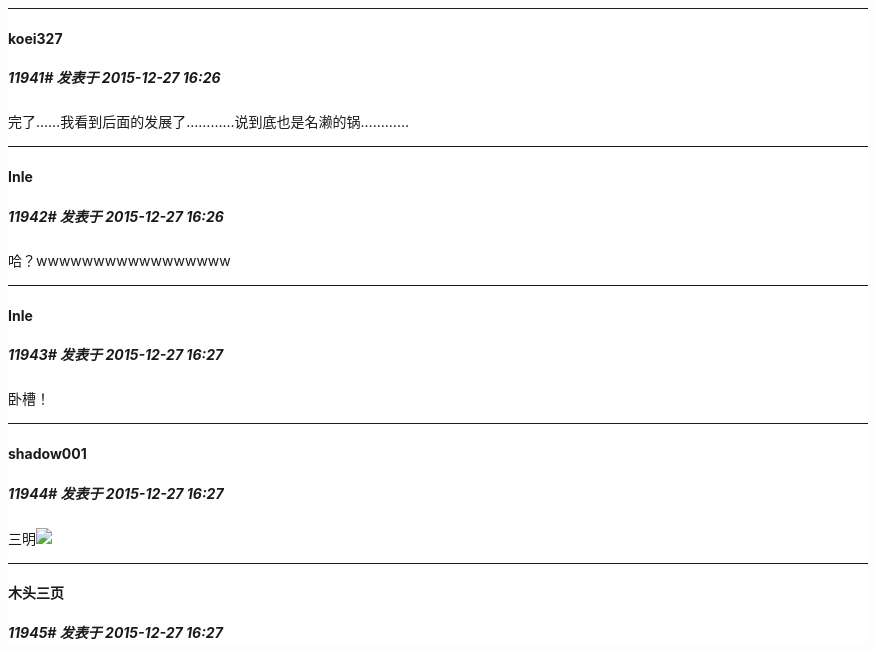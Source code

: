 



-----

####  koei327  
##### 11941#       发表于 2015-12-27 16:26




完了……我看到后面的发展了…………说到底也是名濑的锅…………







-----

####  Inle  
##### 11942#       发表于 2015-12-27 16:26




哈？wwwwwwwwwwwwwwwww







-----

####  Inle  
##### 11943#       发表于 2015-12-27 16:27




卧槽！







-----

####  shadow001  
##### 11944#       发表于 2015-12-27 16:27




三明<img src="https://static.saraba1st.com/image/smiley/zdl/157.gif" referrerpolicy="no-referrer">







-----

####  木头三页  
##### 11945#       发表于 2015-12-27 16:27
